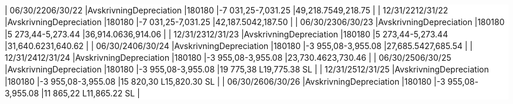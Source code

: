 | <span data-ttu-id="c16f2-358">06/30/22</span><span class="sxs-lookup"><span data-stu-id="c16f2-358">06/30/22</span></span> |<span data-ttu-id="c16f2-359">Avskrivning</span><span class="sxs-lookup"><span data-stu-id="c16f2-359">Depreciation</span></span> |<span data-ttu-id="c16f2-360">180</span><span class="sxs-lookup"><span data-stu-id="c16f2-360">180</span></span> |<span data-ttu-id="c16f2-361">-7 031,25</span><span class="sxs-lookup"><span data-stu-id="c16f2-361">-7,031.25</span></span> |<span data-ttu-id="c16f2-362">49,218.75</span><span class="sxs-lookup"><span data-stu-id="c16f2-362">49,218.75</span></span> |
| <span data-ttu-id="c16f2-363">12/31/22</span><span class="sxs-lookup"><span data-stu-id="c16f2-363">12/31/22</span></span> |<span data-ttu-id="c16f2-364">Avskrivning</span><span class="sxs-lookup"><span data-stu-id="c16f2-364">Depreciation</span></span> |<span data-ttu-id="c16f2-365">180</span><span class="sxs-lookup"><span data-stu-id="c16f2-365">180</span></span> |<span data-ttu-id="c16f2-366">-7 031,25</span><span class="sxs-lookup"><span data-stu-id="c16f2-366">-7,031.25</span></span> |<span data-ttu-id="c16f2-367">42,187.50</span><span class="sxs-lookup"><span data-stu-id="c16f2-367">42,187.50</span></span> |
| <span data-ttu-id="c16f2-368">06/30/23</span><span class="sxs-lookup"><span data-stu-id="c16f2-368">06/30/23</span></span> |<span data-ttu-id="c16f2-369">Avskrivning</span><span class="sxs-lookup"><span data-stu-id="c16f2-369">Depreciation</span></span> |<span data-ttu-id="c16f2-370">180</span><span class="sxs-lookup"><span data-stu-id="c16f2-370">180</span></span> |<span data-ttu-id="c16f2-371">5 273,44</span><span class="sxs-lookup"><span data-stu-id="c16f2-371">-5,273.44</span></span> |<span data-ttu-id="c16f2-372">36,914.06</span><span class="sxs-lookup"><span data-stu-id="c16f2-372">36,914.06</span></span> |
| <span data-ttu-id="c16f2-373">12/31/23</span><span class="sxs-lookup"><span data-stu-id="c16f2-373">12/31/23</span></span> |<span data-ttu-id="c16f2-374">Avskrivning</span><span class="sxs-lookup"><span data-stu-id="c16f2-374">Depreciation</span></span> |<span data-ttu-id="c16f2-375">180</span><span class="sxs-lookup"><span data-stu-id="c16f2-375">180</span></span> |<span data-ttu-id="c16f2-376">5 273,44</span><span class="sxs-lookup"><span data-stu-id="c16f2-376">-5,273.44</span></span> |<span data-ttu-id="c16f2-377">31,640.62</span><span class="sxs-lookup"><span data-stu-id="c16f2-377">31,640.62</span></span> |
| <span data-ttu-id="c16f2-378">06/30/24</span><span class="sxs-lookup"><span data-stu-id="c16f2-378">06/30/24</span></span> |<span data-ttu-id="c16f2-379">Avskrivning</span><span class="sxs-lookup"><span data-stu-id="c16f2-379">Depreciation</span></span> |<span data-ttu-id="c16f2-380">180</span><span class="sxs-lookup"><span data-stu-id="c16f2-380">180</span></span> |<span data-ttu-id="c16f2-381">-3 955,08</span><span class="sxs-lookup"><span data-stu-id="c16f2-381">-3,955.08</span></span> |<span data-ttu-id="c16f2-382">27,685.54</span><span class="sxs-lookup"><span data-stu-id="c16f2-382">27,685.54</span></span> |
| <span data-ttu-id="c16f2-383">12/31/24</span><span class="sxs-lookup"><span data-stu-id="c16f2-383">12/31/24</span></span> |<span data-ttu-id="c16f2-384">Avskrivning</span><span class="sxs-lookup"><span data-stu-id="c16f2-384">Depreciation</span></span> |<span data-ttu-id="c16f2-385">180</span><span class="sxs-lookup"><span data-stu-id="c16f2-385">180</span></span> |<span data-ttu-id="c16f2-386">-3 955,08</span><span class="sxs-lookup"><span data-stu-id="c16f2-386">-3,955.08</span></span> |<span data-ttu-id="c16f2-387">23,730.46</span><span class="sxs-lookup"><span data-stu-id="c16f2-387">23,730.46</span></span> |
| <span data-ttu-id="c16f2-388">06/30/25</span><span class="sxs-lookup"><span data-stu-id="c16f2-388">06/30/25</span></span> |<span data-ttu-id="c16f2-389">Avskrivning</span><span class="sxs-lookup"><span data-stu-id="c16f2-389">Depreciation</span></span> |<span data-ttu-id="c16f2-390">180</span><span class="sxs-lookup"><span data-stu-id="c16f2-390">180</span></span> |<span data-ttu-id="c16f2-391">-3 955,08</span><span class="sxs-lookup"><span data-stu-id="c16f2-391">-3,955.08</span></span> |<span data-ttu-id="c16f2-392">19 775,38 L</span><span class="sxs-lookup"><span data-stu-id="c16f2-392">19,775.38 SL</span></span> |
| <span data-ttu-id="c16f2-393">12/31/25</span><span class="sxs-lookup"><span data-stu-id="c16f2-393">12/31/25</span></span> |<span data-ttu-id="c16f2-394">Avskrivning</span><span class="sxs-lookup"><span data-stu-id="c16f2-394">Depreciation</span></span> |<span data-ttu-id="c16f2-395">180</span><span class="sxs-lookup"><span data-stu-id="c16f2-395">180</span></span> |<span data-ttu-id="c16f2-396">-3 955,08</span><span class="sxs-lookup"><span data-stu-id="c16f2-396">-3,955.08</span></span> |<span data-ttu-id="c16f2-397">15 820,30 L</span><span class="sxs-lookup"><span data-stu-id="c16f2-397">15,820.30 SL</span></span> |
| <span data-ttu-id="c16f2-398">06/30/26</span><span class="sxs-lookup"><span data-stu-id="c16f2-398">06/30/26</span></span> |<span data-ttu-id="c16f2-399">Avskrivning</span><span class="sxs-lookup"><span data-stu-id="c16f2-399">Depreciation</span></span> |<span data-ttu-id="c16f2-400">180</span><span class="sxs-lookup"><span data-stu-id="c16f2-400">180</span></span> |<span data-ttu-id="c16f2-401">-3 955,08</span><span class="sxs-lookup"><span data-stu-id="c16f2-401">-3,955.08</span></span> |<span data-ttu-id="c16f2-402">11 865,22 L</span><span class="sxs-lookup"><span data-stu-id="c16f2-402">11,865.22 SL</span></span> |